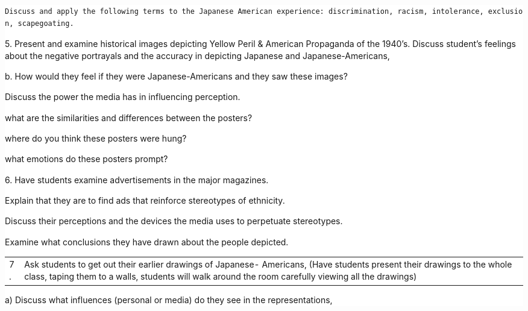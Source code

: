     Discuss and apply the following terms to the Japanese American experience: discrimination, racism, intolerance, exclusion, scapegoating.
   </td>
  </tr>
  <tr>
   <td>
    5.
   </td>
   <td>
    Present and examine historical images depicting Yellow Peril &amp; American Propaganda of the 1940’s.
   </td>
  </tr>
 </table>
 Discuss student’s feelings about the negative portrayals and the accuracy in depicting Japanese and Japanese-Americans,
 <p>
  b. How would they feel if they were Japanese-Americans and they saw these images?
 </p>
 <p>
  Discuss the power the media has in influencing perception.
 </p>
 <p>
  what are the similarities and differences between the posters?
 </p>
 <p>
  where do you think these posters were hung?
 </p>
 <p>
  what emotions do these posters prompt?
 </p>
 <p>
  6. Have students examine advertisements in the major magazines.
 </p>
 <p>
  Explain that they are to find ads that reinforce stereotypes of ethnicity.
 </p>
 <p>
  Discuss their perceptions and the devices the media uses to perpetuate stereotypes.
 </p>
 <p>
  Examine what conclusions they have drawn about the people depicted.
 </p>
<table border="0">
  <tr>
   <td>
    7.
   </td>
   <td>
    Ask students to get out their earlier drawings of Japanese- Americans, (Have students present their drawings to the whole class, taping them to a walls, students will walk around the room carefully viewing all the drawings)
   </td>
  </tr>
 </table>
 a) Discuss what influences (personal or media) do they see in the representations, 
